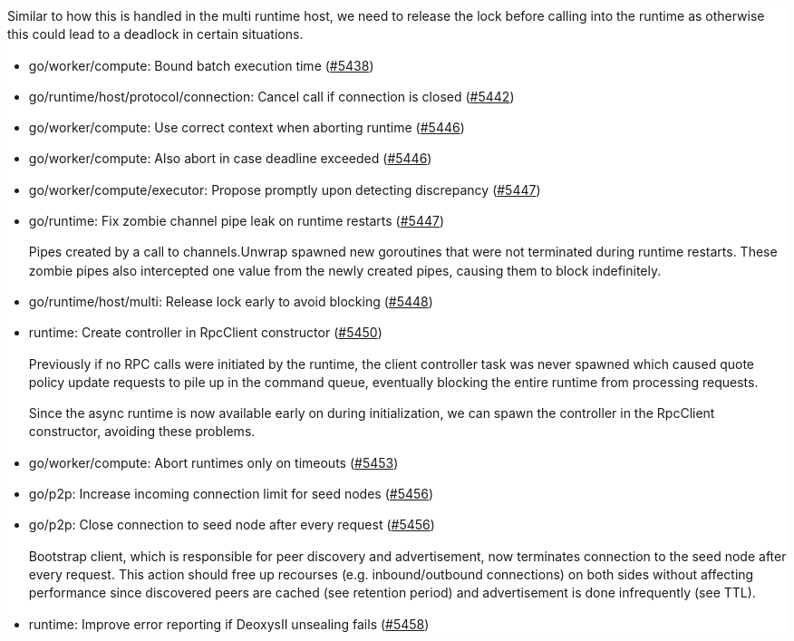   Similar to how this is handled in the multi runtime host, we need to
  release the lock before calling into the runtime as otherwise this could
  lead to a deadlock in certain situations.

- go/worker/compute: Bound batch execution time
  ([#5438](https://github.com/oasisprotocol/oasis-core/issues/5438))

- go/runtime/host/protocol/connection: Cancel call if connection is closed
  ([#5442](https://github.com/oasisprotocol/oasis-core/issues/5442))

- go/worker/compute: Use correct context when aborting runtime
  ([#5446](https://github.com/oasisprotocol/oasis-core/issues/5446))

- go/worker/compute: Also abort in case deadline exceeded
  ([#5446](https://github.com/oasisprotocol/oasis-core/issues/5446))

- go/worker/compute/executor: Propose promptly upon detecting discrepancy
  ([#5447](https://github.com/oasisprotocol/oasis-core/issues/5447))

- go/runtime: Fix zombie channel pipe leak on runtime restarts
  ([#5447](https://github.com/oasisprotocol/oasis-core/issues/5447))

  Pipes created by a call to channels.Unwrap spawned new goroutines
  that were not terminated during runtime restarts. These zombie
  pipes also intercepted one value from the newly created pipes,
  causing them to block indefinitely.

- go/runtime/host/multi: Release lock early to avoid blocking
  ([#5448](https://github.com/oasisprotocol/oasis-core/issues/5448))

- runtime: Create controller in RpcClient constructor
  ([#5450](https://github.com/oasisprotocol/oasis-core/issues/5450))

  Previously if no RPC calls were initiated by the runtime, the client
  controller task was never spawned which caused quote policy update
  requests to pile up in the command queue, eventually blocking the entire
  runtime from processing requests.

  Since the async runtime is now available early on during initialization,
  we can spawn the controller in the RpcClient constructor, avoiding these
  problems.

- go/worker/compute: Abort runtimes only on timeouts
  ([#5453](https://github.com/oasisprotocol/oasis-core/issues/5453))

- go/p2p: Increase incoming connection limit for seed nodes
  ([#5456](https://github.com/oasisprotocol/oasis-core/issues/5456))

- go/p2p: Close connection to seed node after every request
  ([#5456](https://github.com/oasisprotocol/oasis-core/issues/5456))

  Bootstrap client, which is responsible for peer discovery and advertisement,
  now terminates connection to the seed node after every request. This action
  should free up recourses (e.g. inbound/outbound connections) on both sides
  without affecting performance since discovered peers are cached (see retention
  period) and advertisement is done infrequently (see TTL).

- runtime: Improve error reporting if DeoxysII unsealing fails
  ([#5458](https://github.com/oasisprotocol/oasis-core/issues/5458))
